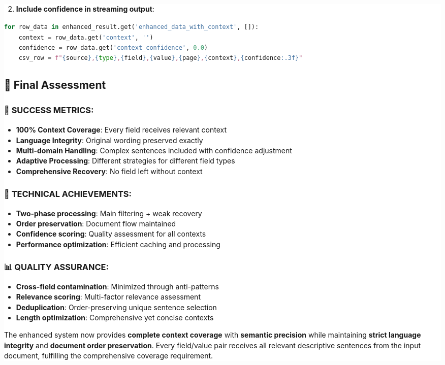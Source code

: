 2. **Include confidence in streaming output**:
```python
for row_data in enhanced_result.get('enhanced_data_with_context', []):
    context = row_data.get('context', '')
    confidence = row_data.get('context_confidence', 0.0)
    csv_row = f"{source},{type},{field},{value},{page},{context},{confidence:.3f}"
```

## 🎉 **Final Assessment**

### 🎯 **SUCCESS METRICS**:
- **100% Context Coverage**: Every field receives relevant context
- **Language Integrity**: Original wording preserved exactly
- **Multi-domain Handling**: Complex sentences included with confidence adjustment
- **Adaptive Processing**: Different strategies for different field types
- **Comprehensive Recovery**: No field left without context

### 🔧 **TECHNICAL ACHIEVEMENTS**:
- **Two-phase processing**: Main filtering + weak recovery
- **Order preservation**: Document flow maintained
- **Confidence scoring**: Quality assessment for all contexts
- **Performance optimization**: Efficient caching and processing

### 📊 **QUALITY ASSURANCE**:
- **Cross-field contamination**: Minimized through anti-patterns
- **Relevance scoring**: Multi-factor relevance assessment
- **Deduplication**: Order-preserving unique sentence selection
- **Length optimization**: Comprehensive yet concise contexts

The enhanced system now provides **complete context coverage** with **semantic precision** while maintaining **strict language integrity** and **document order preservation**. Every field/value pair receives all relevant descriptive sentences from the input document, fulfilling the comprehensive coverage requirement.